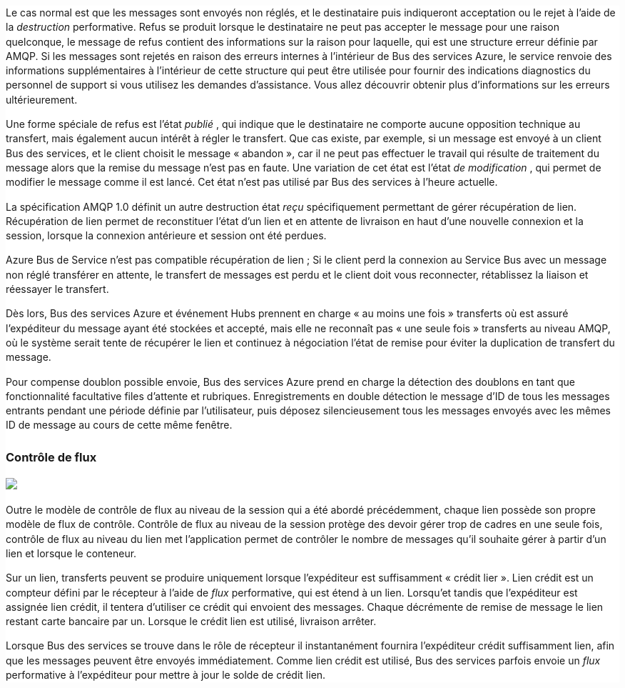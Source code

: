 Le cas normal est que les messages sont envoyés non réglés, et le destinataire puis indiqueront acceptation ou le rejet à l’aide de la *destruction* performative. Refus se produit lorsque le destinataire ne peut pas accepter le message pour une raison quelconque, le message de refus contient des informations sur la raison pour laquelle, qui est une structure erreur définie par AMQP. Si les messages sont rejetés en raison des erreurs internes à l’intérieur de Bus des services Azure, le service renvoie des informations supplémentaires à l’intérieur de cette structure qui peut être utilisée pour fournir des indications diagnostics du personnel de support si vous utilisez les demandes d’assistance. Vous allez découvrir obtenir plus d’informations sur les erreurs ultérieurement.

Une forme spéciale de refus est l’état *publié* , qui indique que le destinataire ne comporte aucune opposition technique au transfert, mais également aucun intérêt à régler le transfert. Que cas existe, par exemple, si un message est envoyé à un client Bus des services, et le client choisit le message « abandon », car il ne peut pas effectuer le travail qui résulte de traitement du message alors que la remise du message n’est pas en faute. Une variation de cet état est l’état *de modification* , qui permet de modifier le message comme il est lancé. Cet état n’est pas utilisé par Bus des services à l’heure actuelle.

La spécification AMQP 1.0 définit un autre destruction état *reçu* spécifiquement permettant de gérer récupération de lien. Récupération de lien permet de reconstituer l’état d’un lien et en attente de livraison en haut d’une nouvelle connexion et la session, lorsque la connexion antérieure et session ont été perdues.

Azure Bus de Service n’est pas compatible récupération de lien ; Si le client perd la connexion au Service Bus avec un message non réglé transférer en attente, le transfert de messages est perdu et le client doit vous reconnecter, rétablissez la liaison et réessayer le transfert.

Dès lors, Bus des services Azure et événement Hubs prennent en charge « au moins une fois » transferts où est assuré l’expéditeur du message ayant été stockées et accepté, mais elle ne reconnaît pas « une seule fois » transferts au niveau AMQP, où le système serait tente de récupérer le lien et continuez à négociation l’état de remise pour éviter la duplication de transfert du message.

Pour compense doublon possible envoie, Bus des services Azure prend en charge la détection des doublons en tant que fonctionnalité facultative files d’attente et rubriques. Enregistrements en double détection le message d’ID de tous les messages entrants pendant une période définie par l’utilisateur, puis déposez silencieusement tous les messages envoyés avec les mêmes ID de message au cours de cette même fenêtre.

### <a name="flow-control"></a>Contrôle de flux

![][4]

Outre le modèle de contrôle de flux au niveau de la session qui a été abordé précédemment, chaque lien possède son propre modèle de flux de contrôle. Contrôle de flux au niveau de la session protège des devoir gérer trop de cadres en une seule fois, contrôle de flux au niveau du lien met l’application permet de contrôler le nombre de messages qu’il souhaite gérer à partir d’un lien et lorsque le conteneur.

Sur un lien, transferts peuvent se produire uniquement lorsque l’expéditeur est suffisamment « crédit lier ». Lien crédit est un compteur défini par le récepteur à l’aide de *flux* performative, qui est étend à un lien. Lorsqu’et tandis que l’expéditeur est assignée lien crédit, il tentera d’utiliser ce crédit qui envoient des messages. Chaque décrémente de remise de message le lien restant carte bancaire par un. Lorsque le crédit lien est utilisé, livraison arrêter.

Lorsque Bus des services se trouve dans le rôle de récepteur il instantanément fournira l’expéditeur crédit suffisamment lien, afin que les messages peuvent être envoyés immédiatement. Comme lien crédit est utilisé, Bus des services parfois envoie un *flux* performative à l’expéditeur pour mettre à jour le solde de crédit lien.


[Ce cours vidéo]: https://www.youtube.com/playlist?list=PLmE4bZU0qx-wAP02i0I7PJWvDWoCytEjD
[1]: ./media/service-bus-amqp/amqp1.png
[2]: ./media/service-bus-amqp/amqp2.png
[3]: ./media/service-bus-amqp/amqp3.png
[4]: ./media/service-bus-amqp/amqp4.png
[Vue d’ensemble du service Bus AMQP]: service-bus-amqp-overview.md
[Prise en charge de AMQP 1.0 Bus des services partition files d’attente et rubriques]: service-bus-partitioned-queues-and-topics-amqp-overview.md
[AMQP dans Service marché pour Windows Server]: https://msdn.microsoft.com/library/dn574799.aspx